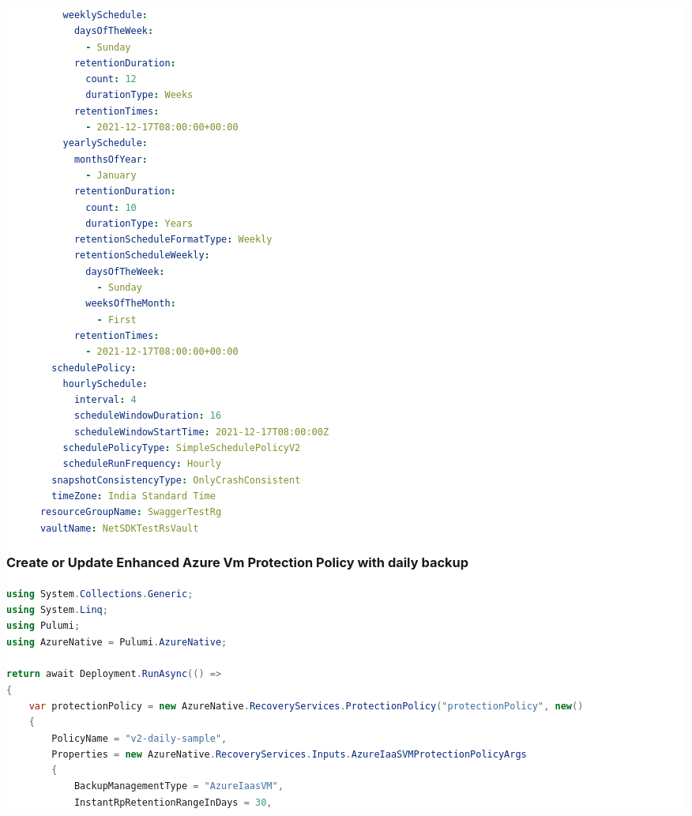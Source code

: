 ```yaml
          weeklySchedule:
            daysOfTheWeek:
              - Sunday
            retentionDuration:
              count: 12
              durationType: Weeks
            retentionTimes:
              - 2021-12-17T08:00:00+00:00
          yearlySchedule:
            monthsOfYear:
              - January
            retentionDuration:
              count: 10
              durationType: Years
            retentionScheduleFormatType: Weekly
            retentionScheduleWeekly:
              daysOfTheWeek:
                - Sunday
              weeksOfTheMonth:
                - First
            retentionTimes:
              - 2021-12-17T08:00:00+00:00
        schedulePolicy:
          hourlySchedule:
            interval: 4
            scheduleWindowDuration: 16
            scheduleWindowStartTime: 2021-12-17T08:00:00Z
          schedulePolicyType: SimpleSchedulePolicyV2
          scheduleRunFrequency: Hourly
        snapshotConsistencyType: OnlyCrashConsistent
        timeZone: India Standard Time
      resourceGroupName: SwaggerTestRg
      vaultName: NetSDKTestRsVault

```


</pulumi-choosable>
</div>




### Create or Update Enhanced Azure Vm Protection Policy with daily backup


<div>
<pulumi-choosable type="language" values="csharp">

```csharp
using System.Collections.Generic;
using System.Linq;
using Pulumi;
using AzureNative = Pulumi.AzureNative;

return await Deployment.RunAsync(() => 
{
    var protectionPolicy = new AzureNative.RecoveryServices.ProtectionPolicy("protectionPolicy", new()
    {
        PolicyName = "v2-daily-sample",
        Properties = new AzureNative.RecoveryServices.Inputs.AzureIaaSVMProtectionPolicyArgs
        {
            BackupManagementType = "AzureIaasVM",
            InstantRpRetentionRangeInDays = 30,
```